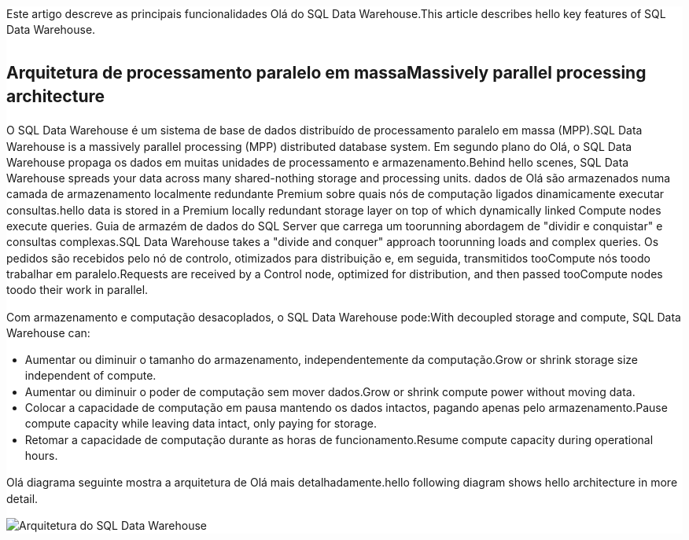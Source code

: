<span data-ttu-id="c2d3e-114">Este artigo descreve as principais funcionalidades Olá do SQL Data Warehouse.</span><span class="sxs-lookup"><span data-stu-id="c2d3e-114">This article describes hello key features of SQL Data Warehouse.</span></span>

## <a name="massively-parallel-processing-architecture"></a><span data-ttu-id="c2d3e-115">Arquitetura de processamento paralelo em massa</span><span class="sxs-lookup"><span data-stu-id="c2d3e-115">Massively parallel processing architecture</span></span>
<span data-ttu-id="c2d3e-116">O SQL Data Warehouse é um sistema de base de dados distribuído de processamento paralelo em massa (MPP).</span><span class="sxs-lookup"><span data-stu-id="c2d3e-116">SQL Data Warehouse is a massively parallel processing (MPP) distributed database system.</span></span> <span data-ttu-id="c2d3e-117">Em segundo plano do Olá, o SQL Data Warehouse propaga os dados em muitas unidades de processamento e armazenamento.</span><span class="sxs-lookup"><span data-stu-id="c2d3e-117">Behind hello scenes, SQL Data Warehouse spreads your data across many shared-nothing storage and processing units.</span></span> <span data-ttu-id="c2d3e-118">dados de Olá são armazenados numa camada de armazenamento localmente redundante Premium sobre quais nós de computação ligados dinamicamente executar consultas.</span><span class="sxs-lookup"><span data-stu-id="c2d3e-118">hello data is stored in a Premium locally redundant storage layer on top of which dynamically linked Compute nodes execute queries.</span></span> <span data-ttu-id="c2d3e-119">Guia de armazém de dados do SQL Server que carrega um toorunning abordagem de "dividir e conquistar" e consultas complexas.</span><span class="sxs-lookup"><span data-stu-id="c2d3e-119">SQL Data Warehouse takes a "divide and conquer" approach toorunning loads and complex queries.</span></span> <span data-ttu-id="c2d3e-120">Os pedidos são recebidos pelo nó de controlo, otimizados para distribuição e, em seguida, transmitidos tooCompute nós toodo trabalhar em paralelo.</span><span class="sxs-lookup"><span data-stu-id="c2d3e-120">Requests are received by a Control node, optimized for distribution, and then passed tooCompute nodes toodo their work in parallel.</span></span>

<span data-ttu-id="c2d3e-121">Com armazenamento e computação desacoplados, o SQL Data Warehouse pode:</span><span class="sxs-lookup"><span data-stu-id="c2d3e-121">With decoupled storage and compute, SQL Data Warehouse can:</span></span>

* <span data-ttu-id="c2d3e-122">Aumentar ou diminuir o tamanho do armazenamento, independentemente da computação.</span><span class="sxs-lookup"><span data-stu-id="c2d3e-122">Grow or shrink storage size independent of compute.</span></span>
* <span data-ttu-id="c2d3e-123">Aumentar ou diminuir o poder de computação sem mover dados.</span><span class="sxs-lookup"><span data-stu-id="c2d3e-123">Grow or shrink compute power without moving data.</span></span>
* <span data-ttu-id="c2d3e-124">Colocar a capacidade de computação em pausa mantendo os dados intactos, pagando apenas pelo armazenamento.</span><span class="sxs-lookup"><span data-stu-id="c2d3e-124">Pause compute capacity while leaving data intact, only paying for storage.</span></span>
* <span data-ttu-id="c2d3e-125">Retomar a capacidade de computação durante as horas de funcionamento.</span><span class="sxs-lookup"><span data-stu-id="c2d3e-125">Resume compute capacity during operational hours.</span></span>

<span data-ttu-id="c2d3e-126">Olá diagrama seguinte mostra a arquitetura de Olá mais detalhadamente.</span><span class="sxs-lookup"><span data-stu-id="c2d3e-126">hello following diagram shows hello architecture in more detail.</span></span>

![Arquitetura do SQL Data Warehouse][1]


[1]: ./media/sql-data-warehouse-overview-what-is/dwarchitecture.png
[Criar pedido de suporte]: ./sql-data-warehouse-get-started-create-support-ticket.md
[load sample data]: ./sql-data-warehouse-load-sample-databases.md
[create a SQL Data Warehouse]: ./sql-data-warehouse-get-started-provision.md
[Migration documentation]: ./sql-data-warehouse-overview-migrate.md
[SQL Data Warehouse solution partners]: ./sql-data-warehouse-partner-business-intelligence.md
[Integrated tools overview]: ./sql-data-warehouse-overview-integrate.md
[Backup and restore overview]: ./sql-data-warehouse-restore-database-overview.md
[Azure glossary]: ../azure-glossary-cloud-terminology.md
[Histórias de sucesso de clientes]: https://azure.microsoft.com/case-studies/?service=sql-data-warehouse
[Blogues]: https://azure.microsoft.com/blog/tag/azure-sql-data-warehouse/
[Blogues da Equipa Customer Advisory]: https://blogs.msdn.microsoft.com/sqlcat/tag/sql-dw/
[Pedidos de funcionalidades]: https://feedback.azure.com/forums/307516-sql-data-warehouse
[Fórum do MSDN]: https://social.msdn.microsoft.com/Forums/azure/en-US/home?forum=AzureSQLDataWarehouse
[Fórum do Stack Overflow]: http://stackoverflow.com/questions/tagged/azure-sqldw
[Twitter]: https://twitter.com/hashtag/SQLDW
[Vídeos]: https://azure.microsoft.com/documentation/videos/index/?services=sql-data-warehouse
[SLA for SQL Data Warehouse]: https://azure.microsoft.com/en-us/support/legal/sla/sql-data-warehouse/v1_0/
[Volume Licensing]: http://www.microsoftvolumelicensing.com/DocumentSearch.aspx?Mode=3&DocumentTypeId=37
[contratos de nível de serviço]: https://azure.microsoft.com/en-us/support/legal/sla/
